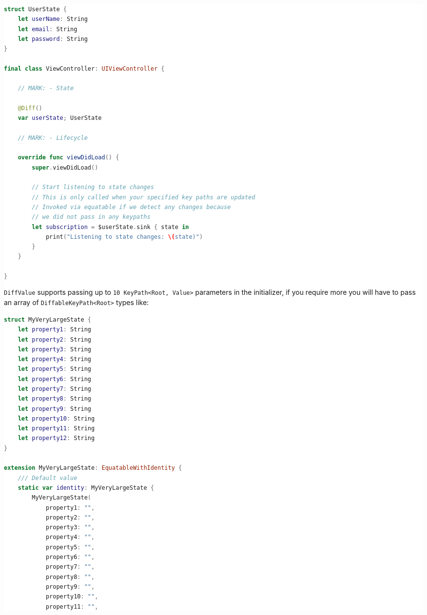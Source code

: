 ```swift 
struct UserState {
    let userName: String 
    let email: String
    let password: String
}

final class ViewController: UIViewController {

    // MARK: - State
    
    @Diff()
    var userState; UserState 
    
    // MARK: - Lifecycle 
    
    override func viewDidLoad() {
        super.viewDidLoad() 
        
        // Start listening to state changes 
        // This is only called when your specified key paths are updated
        // Invoked via equatable if we detect any changes because 
        // we did not pass in any keypaths
        let subscription = $userState.sink { state in 
            print("Listening to state changes: \(state)")
        }
    }

}
```

`DiffValue` supports passing up to `10 KeyPath<Root, Value>` parameters in the initializer, if you require more you will have to pass an array of `DiffableKeyPath<Root>` types like:

```swift
struct MyVeryLargeState {
    let property1: String 
    let property2: String
    let property3: String
    let property4: String
    let property5: String
    let property6: String
    let property7: String
    let property8: String
    let property9: String
    let property10: String
    let property11: String
    let property12: String
}

extension MyVeryLargeState: EquatableWithIdentity {
    /// Default value
    static var identity: MyVeryLargeState {
        MyVeryLargeState(
            property1: "", 
            property2: "",
            property3: "",
            property4: "",
            property5: "",
            property6: "",
            property7: "",
            property8: "",
            property9: "",
            property10: "",
            property11: "",
```